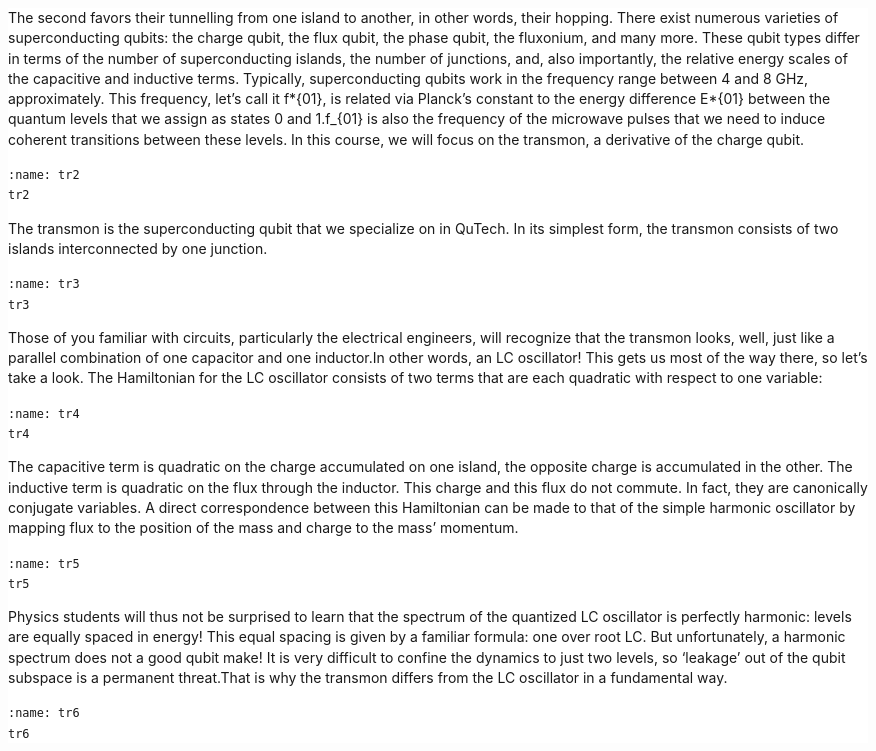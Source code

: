 The second favors their tunnelling from one island to another, in other words, their hopping. There exist numerous varieties of superconducting qubits: the charge qubit, the flux qubit, the phase qubit, the fluxonium, and many more. These qubit types differ in terms of the number of superconducting islands, the number of junctions, and, also importantly, the relative energy scales of the capacitive and inductive terms. Typically, superconducting qubits work in the frequency range between 4 and 8 GHz, approximately. This frequency, let’s call it f*{01}, is related via Planck’s constant to the energy difference E*{01}
between the quantum levels that we assign as states 0 and 1.f\_{01} is also the frequency of the microwave pulses that we need
to induce coherent transitions between these levels.
In this course, we will focus on the transmon, a derivative of the charge qubit.

```{figure} /gfx/gfx4/m42.png
:name: tr2
tr2
```

The transmon is the superconducting qubit that we specialize on in QuTech.
In its simplest form, the transmon consists of two islands interconnected by one junction.

```{figure} /gfx/gfx4/m43.png
:name: tr3
tr3
```

Those of you familiar with circuits, particularly the electrical engineers, will recognize that the transmon looks,
well, just like a parallel combination of one capacitor and one inductor.In other words, an LC oscillator!
This gets us most of the way there, so let’s take a look.
The Hamiltonian for the LC oscillator consists of two terms
that are each quadratic with respect to one variable:

```{figure} /gfx/gfx4/m44.png
:name: tr4
tr4
```

The capacitive term is quadratic on the charge accumulated on one island, the opposite charge is accumulated in the other. The inductive term is quadratic on the flux through the inductor. This charge and this flux do not commute. In fact, they are canonically conjugate variables. A direct correspondence between this Hamiltonian can be made to that of the simple harmonic oscillator by mapping flux to the position of the mass and charge to the mass’ momentum.

```{figure} /gfx/gfx4/m45.png
:name: tr5
tr5
```

Physics students will thus not be surprised to learn that the spectrum of the quantized LC oscillator is perfectly harmonic: levels are equally spaced in energy! This equal spacing is given by a familiar formula: one over root LC. But unfortunately, a harmonic spectrum does not a good qubit make! It is very difficult to confine the dynamics to just two levels, so ‘leakage’ out of the qubit subspace is a permanent threat.That is why the transmon differs from the LC oscillator in a fundamental way.

```{figure} /gfx/gfx4/m46.png
:name: tr6
tr6
```
